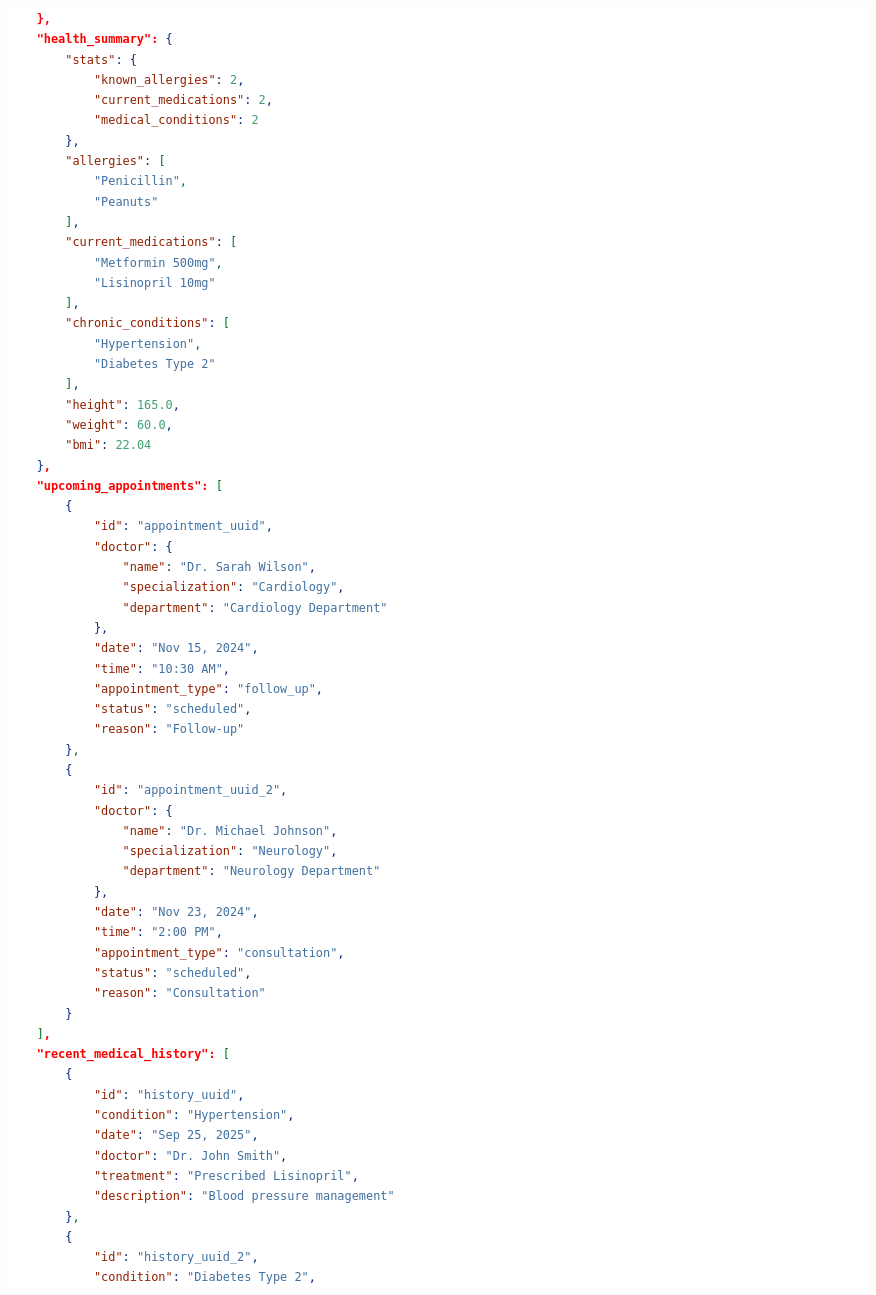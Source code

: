 ```json
    },
    "health_summary": {
        "stats": {
            "known_allergies": 2,
            "current_medications": 2,
            "medical_conditions": 2
        },
        "allergies": [
            "Penicillin",
            "Peanuts"
        ],
        "current_medications": [
            "Metformin 500mg",
            "Lisinopril 10mg"
        ],
        "chronic_conditions": [
            "Hypertension",
            "Diabetes Type 2"
        ],
        "height": 165.0,
        "weight": 60.0,
        "bmi": 22.04
    },
    "upcoming_appointments": [
        {
            "id": "appointment_uuid",
            "doctor": {
                "name": "Dr. Sarah Wilson",
                "specialization": "Cardiology",
                "department": "Cardiology Department"
            },
            "date": "Nov 15, 2024",
            "time": "10:30 AM",
            "appointment_type": "follow_up",
            "status": "scheduled",
            "reason": "Follow-up"
        },
        {
            "id": "appointment_uuid_2",
            "doctor": {
                "name": "Dr. Michael Johnson",
                "specialization": "Neurology",
                "department": "Neurology Department"
            },
            "date": "Nov 23, 2024",
            "time": "2:00 PM",
            "appointment_type": "consultation",
            "status": "scheduled",
            "reason": "Consultation"
        }
    ],
    "recent_medical_history": [
        {
            "id": "history_uuid",
            "condition": "Hypertension",
            "date": "Sep 25, 2025",
            "doctor": "Dr. John Smith",
            "treatment": "Prescribed Lisinopril",
            "description": "Blood pressure management"
        },
        {
            "id": "history_uuid_2",
            "condition": "Diabetes Type 2",
```
